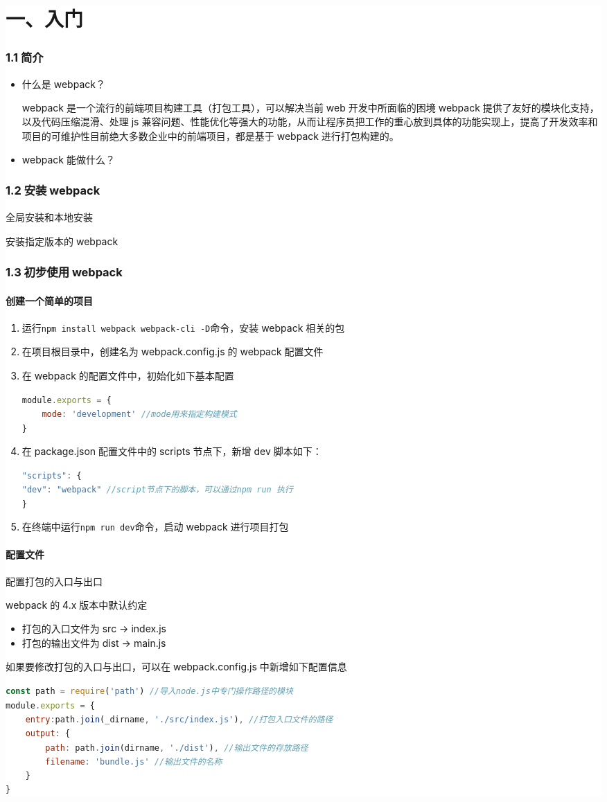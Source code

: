 # 一、入门

### 1.1 简介

- 什么是 webpack？

  webpack 是一个流行的前端项目构建工具（打包工具），可以解决当前 web 开发中所面临的困境 webpack 提供了友好的模块化支持，以及代码压缩混滑、处理 js 兼容问题、性能优化等强大的功能，从而让程序员把工作的重心放到具体的功能实现上，提高了开发效率和项目的可维护性目前绝大多数企业中的前端项目，都是基于 webpack 进行打包构建的。

- webpack 能做什么？

### 1.2 安装 webpack

全局安装和本地安装



安装指定版本的 webpack

### 1.3 初步使用 webpack

#### 创建一个简单的项目

1. 运行`npm install webpack webpack-cli -D`命令，安装 webpack 相关的包

2. 在项目根目录中，创建名为 webpack.config.js 的 webpack 配置文件

3. 在 webpack 的配置文件中，初始化如下基本配置

   ```js
   module.exports = {
       mode: 'development' //mode用来指定构建模式
   }
   ```

4. 在 package.json 配置文件中的 scripts 节点下，新增 dev 脚本如下：

   ```js
   "scripts": {
   "dev": "webpack" //script节点下的脚本，可以通过npm run 执行
   }
   ```

   

5. 在终端中运行`npm run dev`命令，启动 webpack 进行项目打包

#### 配置文件

配置打包的入口与出口

webpack 的 4.x 版本中默认约定

- 打包的入口文件为 src -> index.js
- 打包的输出文件为 dist -> main.js

如果要修改打包的入口与出口，可以在 webpack.config.js 中新增如下配置信息

```js
const path = require('path') //导入node.js中专门操作路径的模块
module.exports = {
    entry:path.join(_dirname, './src/index.js'), //打包入口文件的路径
	output: {
        path: path.join(dirname, './dist'), //输出文件的存放路径
		filename: 'bundle.js' //输出文件的名称
    }	
}
```
